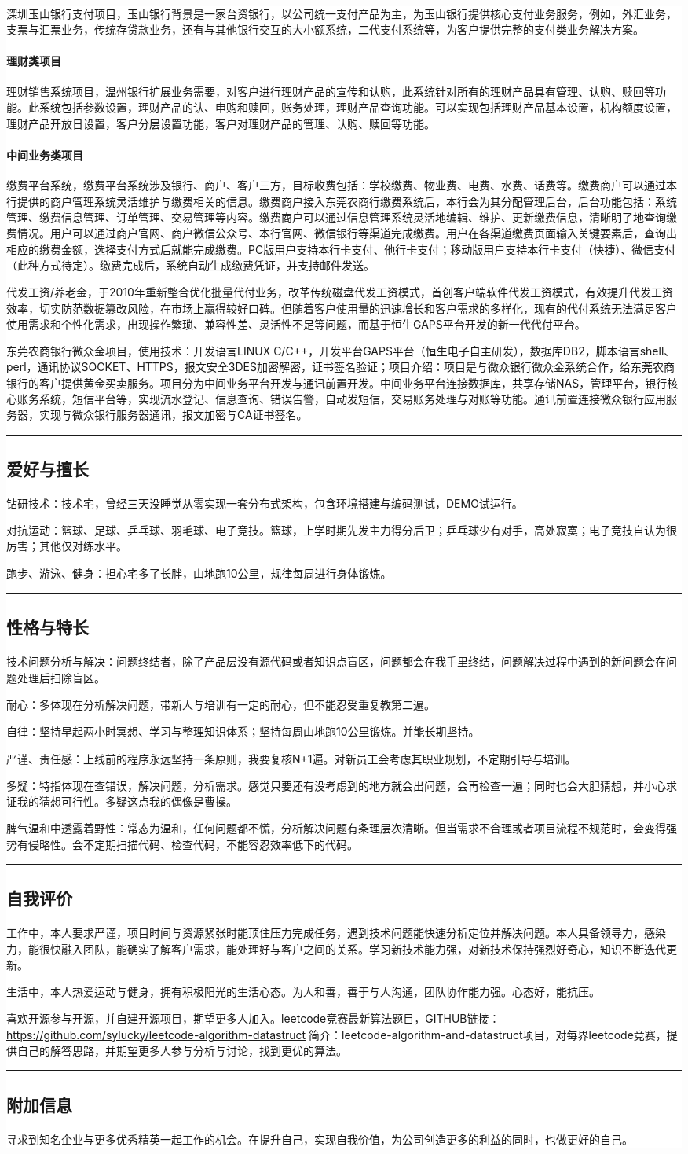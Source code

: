 深圳玉山银行支付项目，玉山银行背景是一家台资银行，以公司统一支付产品为主，为玉山银行提供核心支付业务服务，例如，外汇业务，支票与汇票业务，传统存贷款业务，还有与其他银行交互的大小额系统，二代支付系统等，为客户提供完整的支付类业务解决方案。

#### 理财类项目
理财销售系统项目，温州银行扩展业务需要，对客户进行理财产品的宣传和认购，此系统针对所有的理财产品具有管理、认购、赎回等功能。此系统包括参数设置，理财产品的认、申购和赎回，账务处理，理财产品查询功能。可以实现包括理财产品基本设置，机构额度设置，理财产品开放日设置，客户分层设置功能，客户对理财产品的管理、认购、赎回等功能。

#### 中间业务类项目
缴费平台系统，缴费平台系统涉及银行、商户、客户三方，目标收费包括：学校缴费、物业费、电费、水费、话费等。缴费商户可以通过本行提供的商户管理系统灵活维护与缴费相关的信息。缴费商户接入东莞农商行缴费系统后，本行会为其分配管理后台，后台功能包括：系统管理、缴费信息管理、订单管理、交易管理等内容。缴费商户可以通过信息管理系统灵活地编辑、维护、更新缴费信息，清晰明了地查询缴费情况。用户可以通过商户官网、商户微信公众号、本行官网、微信银行等渠道完成缴费。用户在各渠道缴费页面输入关键要素后，查询出相应的缴费金额，选择支付方式后就能完成缴费。PC版用户支持本行卡支付、他行卡支付；移动版用户支持本行卡支付（快捷）、微信支付（此种方式待定）。缴费完成后，系统自动生成缴费凭证，并支持邮件发送。

代发工资/养老金，于2010年重新整合优化批量代付业务，改革传统磁盘代发工资模式，首创客户端软件代发工资模式，有效提升代发工资效率，切实防范数据篡改风险，在市场上赢得较好口碑。但随着客户使用量的迅速增长和客户需求的多样化，现有的代付系统无法满足客户使用需求和个性化需求，出现操作繁琐、兼容性差、灵活性不足等问题，而基于恒生GAPS平台开发的新一代代付平台。

东莞农商银行微众金项目，使用技术：开发语言LINUX C/C++，开发平台GAPS平台（恒生电子自主研发），数据库DB2，脚本语言shell、perl，通讯协议SOCKET、HTTPS，报文安全3DES加密解密，证书签名验证；项目介绍：项目是与微众银行微众金系统合作，给东莞农商银行的客户提供黄金买卖服务。项目分为中间业务平台开发与通讯前置开发。中间业务平台连接数据库，共享存储NAS，管理平台，银行核心账务系统，短信平台等，实现流水登记、信息查询、错误告警，自动发短信，交易账务处理与对账等功能。通讯前置连接微众银行应用服务器，实现与微众银行服务器通讯，报文加密与CA证书签名。 

________________________________________
## 爱好与擅长

钻研技术：技术宅，曾经三天没睡觉从零实现一套分布式架构，包含环境搭建与编码测试，DEMO试运行。

对抗运动：篮球、足球、乒乓球、羽毛球、电子竞技。篮球，上学时期先发主力得分后卫；乒乓球少有对手，高处寂寞；电子竞技自认为很厉害；其他仅对练水平。

跑步、游泳、健身：担心宅多了长胖，山地跑10公里，规律每周进行身体锻炼。

________________________________________

## 性格与特长

技术问题分析与解决：问题终结者，除了产品层没有源代码或者知识点盲区，问题都会在我手里终结，问题解决过程中遇到的新问题会在问题处理后扫除盲区。

耐心：多体现在分析解决问题，带新人与培训有一定的耐心，但不能忍受重复教第二遍。

自律：坚持早起两小时冥想、学习与整理知识体系；坚持每周山地跑10公里锻炼。并能长期坚持。

严谨、责任感：上线前的程序永远坚持一条原则，我要复核N+1遍。对新员工会考虑其职业规划，不定期引导与培训。

多疑：特指体现在查错误，解决问题，分析需求。感觉只要还有没考虑到的地方就会出问题，会再检查一遍；同时也会大胆猜想，并小心求证我的猜想可行性。多疑这点我的偶像是曹操。

脾气温和中透露着野性：常态为温和，任何问题都不慌，分析解决问题有条理层次清晰。但当需求不合理或者项目流程不规范时，会变得强势有侵略性。会不定期扫描代码、检查代码，不能容忍效率低下的代码。

________________________________________
##  自我评价 

工作中，本人要求严谨，项目时间与资源紧张时能顶住压力完成任务，遇到技术问题能快速分析定位并解决问题。本人具备领导力，感染力，能很快融入团队，能确实了解客户需求，能处理好与客户之间的关系。学习新技术能力强，对新技术保持强烈好奇心，知识不断迭代更新。

生活中，本人热爱运动与健身，拥有积极阳光的生活心态。为人和善，善于与人沟通，团队协作能力强。心态好，能抗压。 

喜欢开源参与开源，并自建开源项目，期望更多人加入。leetcode竞赛最新算法题目，GITHUB链接：https://github.com/sylucky/leetcode-algorithm-datastruct
简介：leetcode-algorithm-and-datastruct项目，对每界leetcode竞赛，提供自己的解答思路，并期望更多人参与分析与讨论，找到更优的算法。

________________________________________
## 附加信息 

寻求到知名企业与更多优秀精英一起工作的机会。在提升自己，实现自我价值，为公司创造更多的利益的同时，也做更好的自己。 
